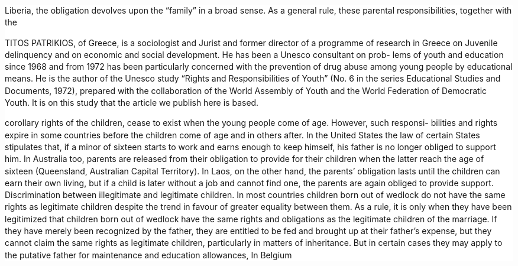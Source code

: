 Liberia, the obligation devolves upon 
the “family” in a broad sense. 
As a general rule, these parental 
responsibilities, together with the 
 
TITOS PATRIKIOS, of Greece, is a sociologist 
and Jurist and former director of a programme 
of research in Greece on Juvenile delinquency 
and on economic and social development. 
He has been a Unesco consultant on prob- 
lems of youth and education since 1968 and 
from 1972 has been particularly concerned 
with the prevention of drug abuse among 
young people by educational means. He is 
the author of the Unesco study “Rights and 
Responsibilities of Youth” (No. 6 in the series 
Educational Studies and Documents, 1972), 
prepared with the collaboration of the World 
Assembly of Youth and the World Federation 
of Democratic Youth. It is on this study that 
the article we publish here is based. 
  
corollary rights of the children, cease 
to exist when the young people come 
of age. However, such responsi- 
bilities and rights expire in some 
countries before the children come of 
age and in others after. 
In the United States the law of 
certain States stipulates that, if a minor 
of sixteen starts to work and earns 
enough to keep himself, his father is 
no longer obliged to support him. In 
Australia too, parents are released 
from their obligation to provide for 
their children when the latter reach 
the age of sixteen (Queensland, 
Australian Capital Territory). 
In Laos, on the other hand, the 
parents’ obligation lasts until the 
children can earn their own living, but 
if a child is later without a job and 
cannot find one, the parents are again 
obliged to provide support. 
Discrimination between illegitimate and 
legitimate children. In most countries 
children born out of wedlock do not 
have the same rights as legitimate 
children despite the trend in favour 
of greater equality between them. 
As a rule, it is only when they have 
been legitimized that children born out 
of wedlock have the same rights and 
obligations as the legitimate children 
of the marriage. If they have merely 
been recognized by the father, they 
are entitled to be fed and brought up 
at their father’s expense, but they 
cannot claim the same rights as 
legitimate children, particularly in 
matters of inheritance. 
But in certain cases they may apply 
to the putative father for maintenance 
and education allowances, In Belgium 